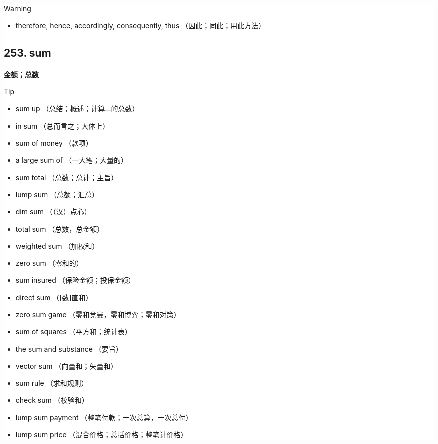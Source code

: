 > [!WARNING]
>
> - therefore, hence, accordingly, consequently, thus （因此；同此；用此方法）
>

## 253. sum

**金额；总数**

> [!TIP]
>
> - sum up （总结；概述；计算…的总数）
>
> - in sum （总而言之；大体上）
>
> - sum of money （款项）
>
> - a large sum of （一大笔；大量的）
>
> - sum total （总数；总计；主旨）
>
> - lump sum （总额；汇总）
>
> - dim sum （（汉）点心）
>
> - total sum （总数，总金额）
>
> - weighted sum （加权和）
>
> - zero sum （零和的）
>
> - sum insured （保险金额；投保金额）
>
> - direct sum （[数]直和）
>
> - zero sum game （零和竞赛，零和博弈；零和对策）
>
> - sum of squares （平方和；统计表）
>
> - the sum and substance （要旨）
>
> - vector sum （向量和；矢量和）
>
> - sum rule （求和规则）
>
> - check sum （校验和）
>
> - lump sum payment （整笔付款；一次总算，一次总付）
>
> - lump sum price （混合价格；总括价格；整笔计价格）
>
